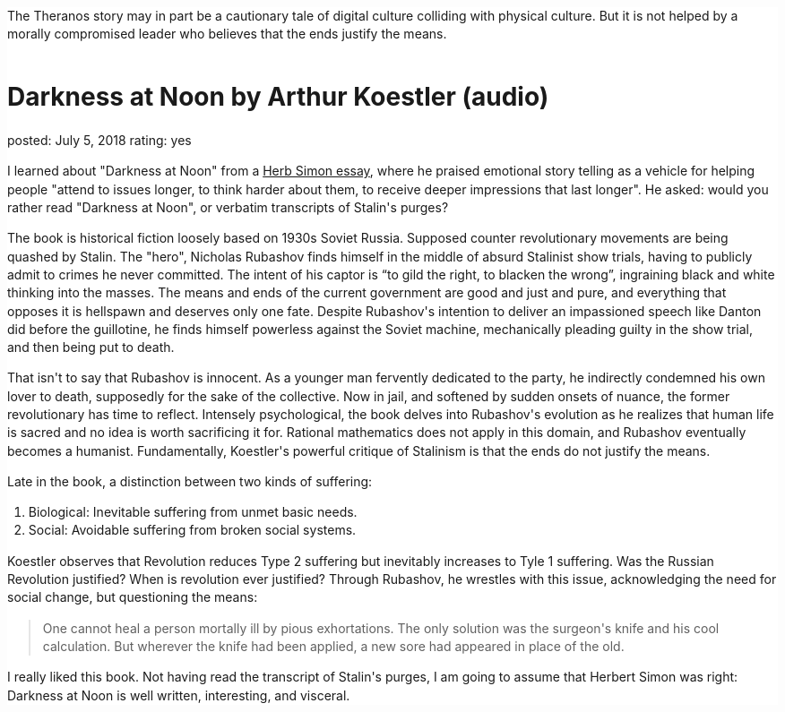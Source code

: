 The Theranos story may in part be a cautionary tale of digital culture colliding
with physical culture. But it is not helped by a morally compromised leader who
believes that the ends justify the means. 


Darkness at Noon by Arthur Koestler (audio)
===
posted: July 5, 2018
rating: yes

I learned about "Darkness at Noon" from a [Herb Simon
essay](/books/reason-in-human-affairs-by-herbert-simon/), where he praised
emotional story telling as a vehicle for helping people "attend to issues
longer, to think harder about them, to receive deeper impressions that last
longer". He asked: would you rather read "Darkness at Noon", or verbatim
transcripts of Stalin's purges?

The book is historical fiction loosely based on 1930s Soviet Russia. Supposed
counter revolutionary movements are being quashed by Stalin. The "hero",
Nicholas Rubashov finds himself in the middle of absurd Stalinist show trials,
having to publicly admit to crimes he never committed. The intent of his captor
is “to gild the right, to blacken the wrong”, ingraining black and white thinking
into the masses. The means and ends of the current government are good and just
and pure, and everything that opposes it is hellspawn and deserves only one
fate. Despite Rubashov's intention to deliver an impassioned speech
like Danton did before the guillotine, he finds himself powerless against the
Soviet machine, mechanically pleading guilty in the show trial, and then being
put to death.

That isn't to say that Rubashov is innocent. As a younger man fervently
dedicated to the party, he indirectly condemned his own lover to death,
supposedly for the sake of the collective. Now in jail, and softened by sudden
onsets of nuance, the former revolutionary has time to reflect. Intensely
psychological, the book delves into Rubashov's evolution as he realizes that
human life is sacred and no idea is worth sacrificing it for. Rational
mathematics does not apply in this domain, and Rubashov eventually becomes a
humanist. Fundamentally, Koestler's powerful critique of Stalinism is that the
ends do not justify the means.

Late in the book, a distinction between two kinds of suffering:

1. Biological: Inevitable suffering from unmet basic needs.
2. Social: Avoidable suffering from broken social systems.

Koestler observes that Revolution reduces Type 2 suffering but inevitably
increases to Tyle 1 suffering. Was the Russian Revolution justified? When is
revolution ever justified?  Through Rubashov, he wrestles with this issue,
acknowledging the need for social change, but questioning the means:

> One cannot heal a person mortally ill by pious exhortations. The only solution
> was the surgeon's knife and his cool calculation. But wherever the knife had
> been applied, a new sore had appeared in place of the old.

I really liked this book. Not having read the transcript of Stalin's purges, I
am going to assume that Herbert Simon was right: Darkness at Noon is well
written, interesting, and visceral.
